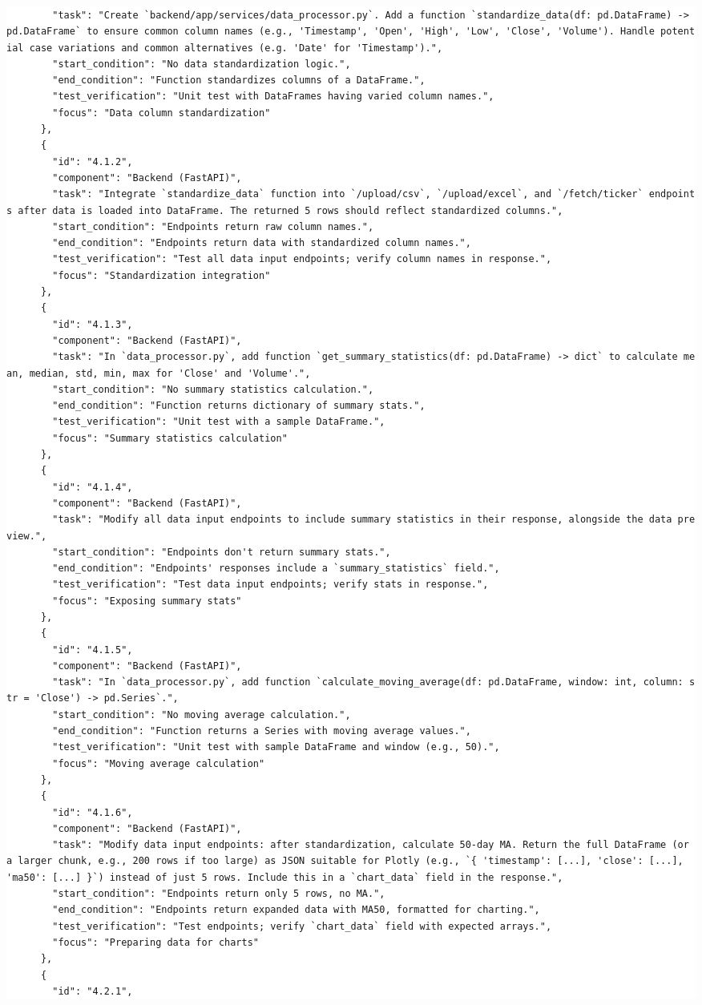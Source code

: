             "task": "Create `backend/app/services/data_processor.py`. Add a function `standardize_data(df: pd.DataFrame) -> pd.DataFrame` to ensure common column names (e.g., 'Timestamp', 'Open', 'High', 'Low', 'Close', 'Volume'). Handle potential case variations and common alternatives (e.g. 'Date' for 'Timestamp').",
            "start_condition": "No data standardization logic.",
            "end_condition": "Function standardizes columns of a DataFrame.",
            "test_verification": "Unit test with DataFrames having varied column names.",
            "focus": "Data column standardization"
          },
          {
            "id": "4.1.2",
            "component": "Backend (FastAPI)",
            "task": "Integrate `standardize_data` function into `/upload/csv`, `/upload/excel`, and `/fetch/ticker` endpoints after data is loaded into DataFrame. The returned 5 rows should reflect standardized columns.",
            "start_condition": "Endpoints return raw column names.",
            "end_condition": "Endpoints return data with standardized column names.",
            "test_verification": "Test all data input endpoints; verify column names in response.",
            "focus": "Standardization integration"
          },
          {
            "id": "4.1.3",
            "component": "Backend (FastAPI)",
            "task": "In `data_processor.py`, add function `get_summary_statistics(df: pd.DataFrame) -> dict` to calculate mean, median, std, min, max for 'Close' and 'Volume'.",
            "start_condition": "No summary statistics calculation.",
            "end_condition": "Function returns dictionary of summary stats.",
            "test_verification": "Unit test with a sample DataFrame.",
            "focus": "Summary statistics calculation"
          },
          {
            "id": "4.1.4",
            "component": "Backend (FastAPI)",
            "task": "Modify all data input endpoints to include summary statistics in their response, alongside the data preview.",
            "start_condition": "Endpoints don't return summary stats.",
            "end_condition": "Endpoints' responses include a `summary_statistics` field.",
            "test_verification": "Test data input endpoints; verify stats in response.",
            "focus": "Exposing summary stats"
          },
          {
            "id": "4.1.5",
            "component": "Backend (FastAPI)",
            "task": "In `data_processor.py`, add function `calculate_moving_average(df: pd.DataFrame, window: int, column: str = 'Close') -> pd.Series`.",
            "start_condition": "No moving average calculation.",
            "end_condition": "Function returns a Series with moving average values.",
            "test_verification": "Unit test with sample DataFrame and window (e.g., 50).",
            "focus": "Moving average calculation"
          },
          {
            "id": "4.1.6",
            "component": "Backend (FastAPI)",
            "task": "Modify data input endpoints: after standardization, calculate 50-day MA. Return the full DataFrame (or a larger chunk, e.g., 200 rows if too large) as JSON suitable for Plotly (e.g., `{ 'timestamp': [...], 'close': [...], 'ma50': [...] }`) instead of just 5 rows. Include this in a `chart_data` field in the response.",
            "start_condition": "Endpoints return only 5 rows, no MA.",
            "end_condition": "Endpoints return expanded data with MA50, formatted for charting.",
            "test_verification": "Test endpoints; verify `chart_data` field with expected arrays.",
            "focus": "Preparing data for charts"
          },
          {
            "id": "4.2.1",